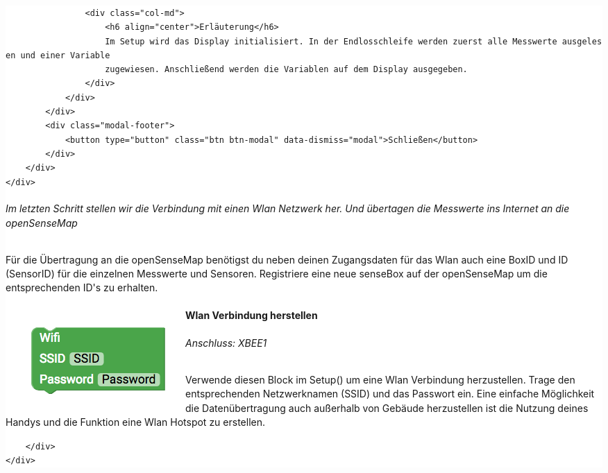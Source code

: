                     <div class="col-md">
                        <h6 align="center">Erläuterung</h6>
                        Im Setup wird das Display initialisiert. In der Endlosschleife werden zuerst alle Messwerte ausgelesen und einer Variable
                        zugewiesen. Anschließend werden die Variablen auf dem Display ausgegeben.
                    </div>
                </div>
            </div>
            <div class="modal-footer">
                <button type="button" class="btn btn-modal" data-dismiss="modal">Schließen</button>
            </div>
        </div>
    </div>
</div>

<div class="line"></div>

<h6> Im letzten Schritt stellen wir die Verbindung mit einen Wlan Netzwerk her. Und übertagen die Messwerte ins Internet an die
    openSenseMap</h6>

Für die Übertragung an die openSenseMap benötigst du neben deinen Zugangsdaten für das Wlan auch eine BoxID und ID (SensorID)
für die einzelnen Messwerte und Sensoren. Registriere eine neue senseBox auf der openSenseMap um die entsprechenden ID's
zu erhalten.

<div class="container">
    <div class="row">
        <div class="col-md">
            <img src="../pictures/blocks/output/output-7.png" alt="block" align="left">
        </div>
        <div class="col-md">
            <h4>Wlan Verbindung herstellen</h4>
            <h6>Anschluss: XBEE1</h6>
            Verwende diesen Block im Setup() um eine Wlan Verbindung herzustellen. Trage den entsprechenden Netzwerknamen (SSID) und
            das Passwort ein. Eine einfache Möglichkeit die Datenübertragung auch außerhalb von Gebäude herzustellen ist
            die Nutzung deines Handys und die Funktion eine Wlan Hotspot zu erstellen.

        </div>
    </div>
</div>
